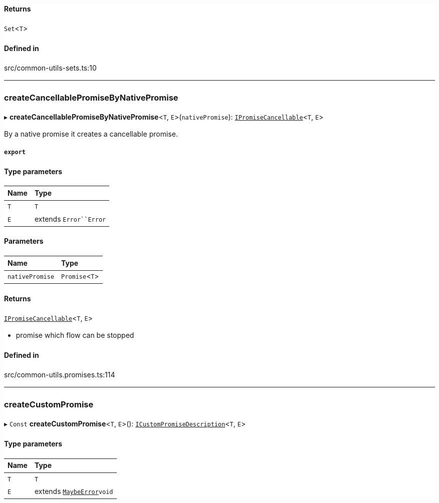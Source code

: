 #### Returns

`Set`<`T`\>

#### Defined in

src/common-utils-sets.ts:10

___

### createCancellablePromiseByNativePromise

▸ **createCancellablePromiseByNativePromise**<`T`, `E`\>(`nativePromise`): [`IPromiseCancellable`](interfaces/ipromisecancellable.md)<`T`, `E`\>

By a native promise it creates a cancellable promise.

**`export`**

#### Type parameters

| Name | Type |
| :------ | :------ |
| `T` | `T` |
| `E` | extends `Error``Error` |

#### Parameters

| Name | Type |
| :------ | :------ |
| `nativePromise` | `Promise`<`T`\> |

#### Returns

[`IPromiseCancellable`](interfaces/ipromisecancellable.md)<`T`, `E`\>

- promise which flow can be stopped

#### Defined in

src/common-utils.promises.ts:114

___

### createCustomPromise

▸ `Const` **createCustomPromise**<`T`, `E`\>(): [`ICustomPromiseDescription`](interfaces/icustompromisedescription.md)<`T`, `E`\>

#### Type parameters

| Name | Type |
| :------ | :------ |
| `T` | `T` |
| `E` | extends [`MaybeError`](modules.md#maybeerror)`void` |
